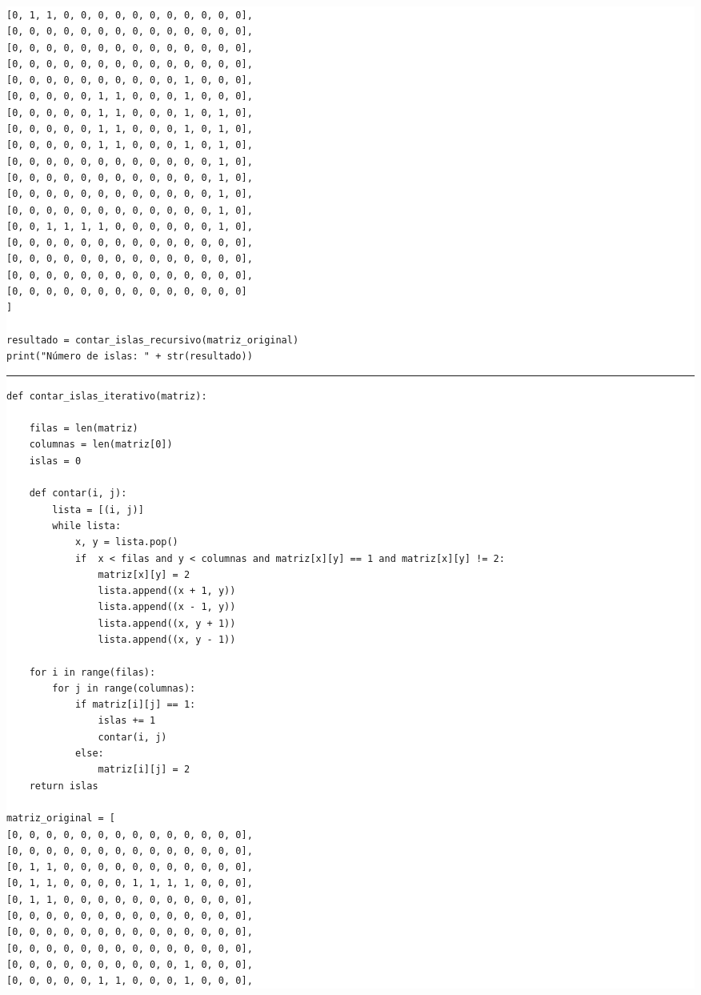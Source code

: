 ```
[0, 1, 1, 0, 0, 0, 0, 0, 0, 0, 0, 0, 0, 0],
[0, 0, 0, 0, 0, 0, 0, 0, 0, 0, 0, 0, 0, 0],
[0, 0, 0, 0, 0, 0, 0, 0, 0, 0, 0, 0, 0, 0],
[0, 0, 0, 0, 0, 0, 0, 0, 0, 0, 0, 0, 0, 0],
[0, 0, 0, 0, 0, 0, 0, 0, 0, 0, 1, 0, 0, 0],
[0, 0, 0, 0, 0, 1, 1, 0, 0, 0, 1, 0, 0, 0],
[0, 0, 0, 0, 0, 1, 1, 0, 0, 0, 1, 0, 1, 0],
[0, 0, 0, 0, 0, 1, 1, 0, 0, 0, 1, 0, 1, 0],
[0, 0, 0, 0, 0, 1, 1, 0, 0, 0, 1, 0, 1, 0],
[0, 0, 0, 0, 0, 0, 0, 0, 0, 0, 0, 0, 1, 0],
[0, 0, 0, 0, 0, 0, 0, 0, 0, 0, 0, 0, 1, 0],
[0, 0, 0, 0, 0, 0, 0, 0, 0, 0, 0, 0, 1, 0],
[0, 0, 0, 0, 0, 0, 0, 0, 0, 0, 0, 0, 1, 0],
[0, 0, 1, 1, 1, 1, 0, 0, 0, 0, 0, 0, 1, 0],
[0, 0, 0, 0, 0, 0, 0, 0, 0, 0, 0, 0, 0, 0],
[0, 0, 0, 0, 0, 0, 0, 0, 0, 0, 0, 0, 0, 0],
[0, 0, 0, 0, 0, 0, 0, 0, 0, 0, 0, 0, 0, 0],
[0, 0, 0, 0, 0, 0, 0, 0, 0, 0, 0, 0, 0, 0]
]

resultado = contar_islas_recursivo(matriz_original)
print("Número de islas: " + str(resultado))
```

---

```
def contar_islas_iterativo(matriz):

    filas = len(matriz)
    columnas = len(matriz[0])
    islas = 0

    def contar(i, j):
        lista = [(i, j)]
        while lista:
            x, y = lista.pop()
            if  x < filas and y < columnas and matriz[x][y] == 1 and matriz[x][y] != 2:
                matriz[x][y] = 2
                lista.append((x + 1, y))
                lista.append((x - 1, y))
                lista.append((x, y + 1))
                lista.append((x, y - 1))

    for i in range(filas):
        for j in range(columnas):
            if matriz[i][j] == 1:
                islas += 1
                contar(i, j)
            else:
                matriz[i][j] = 2
    return islas

matriz_original = [
[0, 0, 0, 0, 0, 0, 0, 0, 0, 0, 0, 0, 0, 0],
[0, 0, 0, 0, 0, 0, 0, 0, 0, 0, 0, 0, 0, 0],
[0, 1, 1, 0, 0, 0, 0, 0, 0, 0, 0, 0, 0, 0],
[0, 1, 1, 0, 0, 0, 0, 1, 1, 1, 1, 0, 0, 0],
[0, 1, 1, 0, 0, 0, 0, 0, 0, 0, 0, 0, 0, 0],
[0, 0, 0, 0, 0, 0, 0, 0, 0, 0, 0, 0, 0, 0],
[0, 0, 0, 0, 0, 0, 0, 0, 0, 0, 0, 0, 0, 0],
[0, 0, 0, 0, 0, 0, 0, 0, 0, 0, 0, 0, 0, 0],
[0, 0, 0, 0, 0, 0, 0, 0, 0, 0, 1, 0, 0, 0],
[0, 0, 0, 0, 0, 1, 1, 0, 0, 0, 1, 0, 0, 0],
```